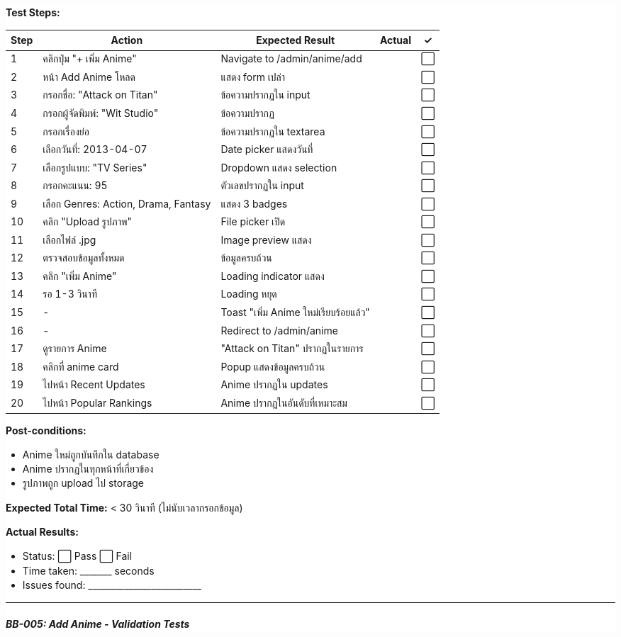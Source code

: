**Test Steps:**

| Step | Action | Expected Result | Actual | ✓ |
|------|--------|-----------------|--------|---|
| 1 | คลิกปุ่ม "+ เพิ่ม Anime" | Navigate to /admin/anime/add | | ⬜ |
| 2 | หน้า Add Anime โหลด | แสดง form เปล่า | | ⬜ |
| 3 | กรอกชื่อ: "Attack on Titan" | ข้อความปรากฏใน input | | ⬜ |
| 4 | กรอกผู้จัดพิมพ์: "Wit Studio" | ข้อความปรากฏ | | ⬜ |
| 5 | กรอกเรื่องย่อ | ข้อความปรากฏใน textarea | | ⬜ |
| 6 | เลือกวันที่: 2013-04-07 | Date picker แสดงวันที่ | | ⬜ |
| 7 | เลือกรูปแบบ: "TV Series" | Dropdown แสดง selection | | ⬜ |
| 8 | กรอกคะแนน: 95 | ตัวเลขปรากฏใน input | | ⬜ |
| 9 | เลือก Genres: Action, Drama, Fantasy | แสดง 3 badges | | ⬜ |
| 10 | คลิก "Upload รูปภาพ" | File picker เปิด | | ⬜ |
| 11 | เลือกไฟล์ .jpg | Image preview แสดง | | ⬜ |
| 12 | ตรวจสอบข้อมูลทั้งหมด | ข้อมูลครบถ้วน | | ⬜ |
| 13 | คลิก "เพิ่ม Anime" | Loading indicator แสดง | | ⬜ |
| 14 | รอ 1-3 วินาที | Loading หยุด | | ⬜ |
| 15 | - | Toast "เพิ่ม Anime ใหม่เรียบร้อยแล้ว" | | ⬜ |
| 16 | - | Redirect to /admin/anime | | ⬜ |
| 17 | ดูรายการ Anime | "Attack on Titan" ปรากฏในรายการ | | ⬜ |
| 18 | คลิกที่ anime card | Popup แสดงข้อมูลครบถ้วน | | ⬜ |
| 19 | ไปหน้า Recent Updates | Anime ปรากฏใน updates | | ⬜ |
| 20 | ไปหน้า Popular Rankings | Anime ปรากฏในอันดับที่เหมาะสม | | ⬜ |

**Post-conditions:**
- Anime ใหม่ถูกบันทึกใน database
- Anime ปรากฏในทุกหน้าที่เกี่ยวข้อง
- รูปภาพถูก upload ไป storage

**Expected Total Time:** < 30 วินาที (ไม่นับเวลากรอกข้อมูล)

**Actual Results:**
- Status: ⬜ Pass ⬜ Fail
- Time taken: _______ seconds
- Issues found: _________________________

---

##### BB-005: Add Anime - Validation Tests
